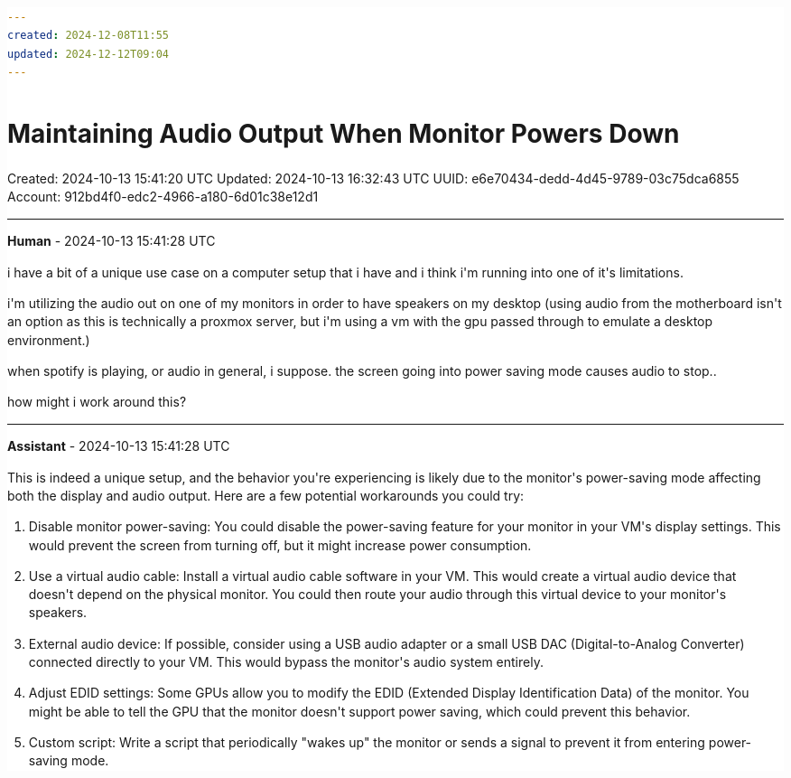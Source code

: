 ```yaml
---
created: 2024-12-08T11:55
updated: 2024-12-12T09:04
---
```

# Maintaining Audio Output When Monitor Powers Down

Created: 2024-10-13 15:41:20 UTC
Updated: 2024-10-13 16:32:43 UTC
UUID: e6e70434-dedd-4d45-9789-03c75dca6855
Account: 912bd4f0-edc2-4966-a180-6d01c38e12d1

---

**Human** - 2024-10-13 15:41:28 UTC

i have a bit of a unique use case on a computer setup that i have and i think i'm running into one of it's limitations. 

i'm utilizing the audio out on one of my monitors in order to have speakers on my desktop (using audio from the motherboard isn't an option as this is technically a proxmox server, but i'm using a vm with the gpu passed through to emulate a desktop environment.)

when spotify is playing, or audio in general, i suppose. the screen going into power saving mode causes audio to stop.. 

how might i work around this?

---

**Assistant** - 2024-10-13 15:41:28 UTC

 This is indeed a unique setup, and the behavior you're experiencing is likely due to the monitor's power-saving mode affecting both the display and audio output. Here are a few potential workarounds you could try:

1. Disable monitor power-saving:
   You could disable the power-saving feature for your monitor in your VM's display settings. This would prevent the screen from turning off, but it might increase power consumption.

2. Use a virtual audio cable:
   Install a virtual audio cable software in your VM. This would create a virtual audio device that doesn't depend on the physical monitor. You could then route your audio through this virtual device to your monitor's speakers.

3. External audio device:
   If possible, consider using a USB audio adapter or a small USB DAC (Digital-to-Analog Converter) connected directly to your VM. This would bypass the monitor's audio system entirely.

4. Adjust EDID settings:
   Some GPUs allow you to modify the EDID (Extended Display Identification Data) of the monitor. You might be able to tell the GPU that the monitor doesn't support power saving, which could prevent this behavior.

5. Custom script:
   Write a script that periodically "wakes up" the monitor or sends a signal to prevent it from entering power-saving mode.
